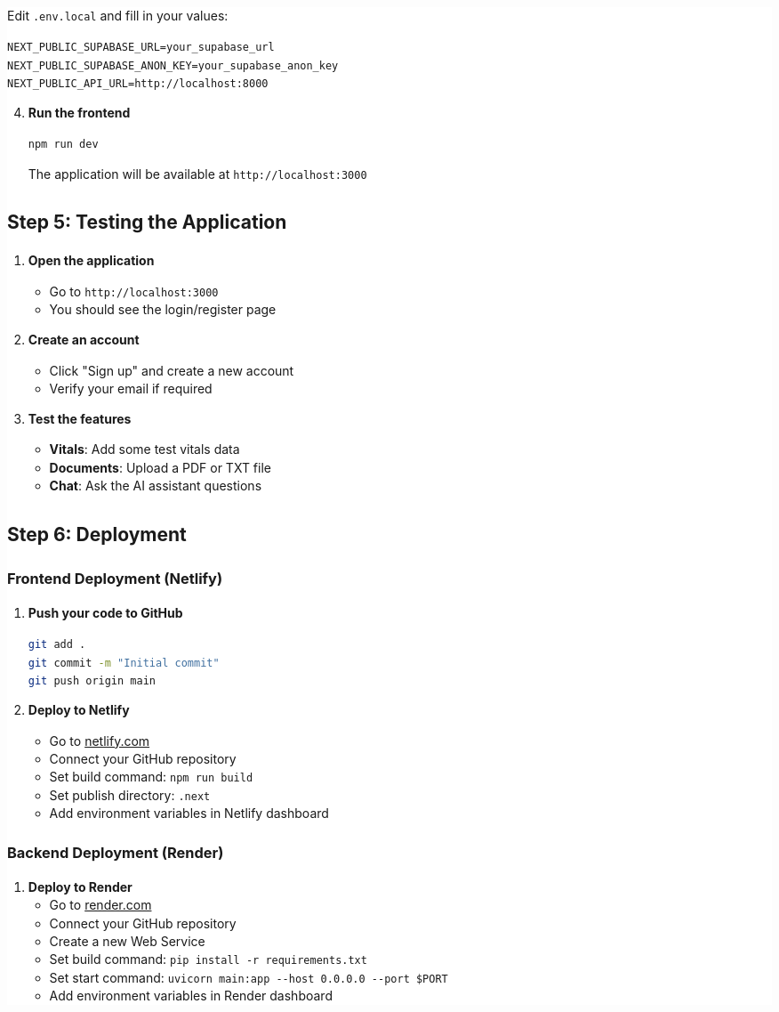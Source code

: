    Edit `.env.local` and fill in your values:
   ```env
   NEXT_PUBLIC_SUPABASE_URL=your_supabase_url
   NEXT_PUBLIC_SUPABASE_ANON_KEY=your_supabase_anon_key
   NEXT_PUBLIC_API_URL=http://localhost:8000
   ```

4. **Run the frontend**
   ```bash
   npm run dev
   ```

   The application will be available at `http://localhost:3000`

## Step 5: Testing the Application

1. **Open the application**
   - Go to `http://localhost:3000`
   - You should see the login/register page

2. **Create an account**
   - Click "Sign up" and create a new account
   - Verify your email if required

3. **Test the features**
   - **Vitals**: Add some test vitals data
   - **Documents**: Upload a PDF or TXT file
   - **Chat**: Ask the AI assistant questions

## Step 6: Deployment

### Frontend Deployment (Netlify)

1. **Push your code to GitHub**
   ```bash
   git add .
   git commit -m "Initial commit"
   git push origin main
   ```

2. **Deploy to Netlify**
   - Go to [netlify.com](https://netlify.com)
   - Connect your GitHub repository
   - Set build command: `npm run build`
   - Set publish directory: `.next`
   - Add environment variables in Netlify dashboard

### Backend Deployment (Render)

1. **Deploy to Render**
   - Go to [render.com](https://render.com)
   - Connect your GitHub repository
   - Create a new Web Service
   - Set build command: `pip install -r requirements.txt`
   - Set start command: `uvicorn main:app --host 0.0.0.0 --port $PORT`
   - Add environment variables in Render dashboard
